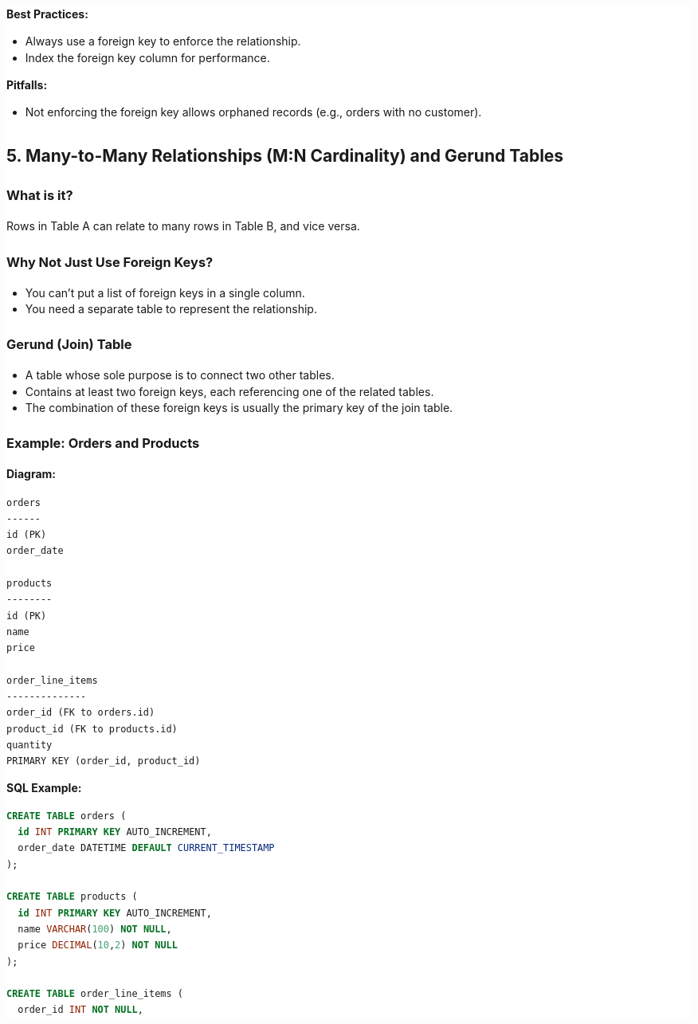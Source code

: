 **Best Practices:**

- Always use a foreign key to enforce the relationship.
- Index the foreign key column for performance.

**Pitfalls:**

- Not enforcing the foreign key allows orphaned records (e.g., orders with no customer).

## 5. Many-to-Many Relationships (M:N Cardinality) and Gerund Tables

### What is it?

Rows in Table A can relate to many rows in Table B, and vice versa.

### Why Not Just Use Foreign Keys?

- You can’t put a list of foreign keys in a single column.
- You need a separate table to represent the relationship.

### Gerund (Join) Table

- A table whose sole purpose is to connect two other tables.
- Contains at least two foreign keys, each referencing one of the related tables.
- The combination of these foreign keys is usually the primary key of the join table.

### Example: Orders and Products

**Diagram:**

```
orders
------
id (PK)
order_date

products
--------
id (PK)
name
price

order_line_items
--------------
order_id (FK to orders.id)
product_id (FK to products.id)
quantity
PRIMARY KEY (order_id, product_id)
```

**SQL Example:**

```sql
CREATE TABLE orders (
  id INT PRIMARY KEY AUTO_INCREMENT,
  order_date DATETIME DEFAULT CURRENT_TIMESTAMP
);

CREATE TABLE products (
  id INT PRIMARY KEY AUTO_INCREMENT,
  name VARCHAR(100) NOT NULL,
  price DECIMAL(10,2) NOT NULL
);

CREATE TABLE order_line_items (
  order_id INT NOT NULL,
```